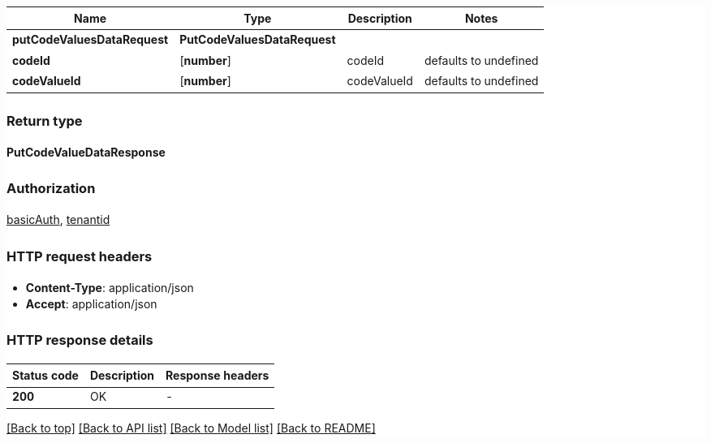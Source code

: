 |Name | Type | Description  | Notes|
|------------- | ------------- | ------------- | -------------|
| **putCodeValuesDataRequest** | **PutCodeValuesDataRequest**|  | |
| **codeId** | [**number**] | codeId | defaults to undefined|
| **codeValueId** | [**number**] | codeValueId | defaults to undefined|


### Return type

**PutCodeValueDataResponse**

### Authorization

[basicAuth](../README.md#basicAuth), [tenantid](../README.md#tenantid)

### HTTP request headers

 - **Content-Type**: application/json
 - **Accept**: application/json


### HTTP response details
| Status code | Description | Response headers |
|-------------|-------------|------------------|
|**200** | OK |  -  |

[[Back to top]](#) [[Back to API list]](../README.md#documentation-for-api-endpoints) [[Back to Model list]](../README.md#documentation-for-models) [[Back to README]](../README.md)

